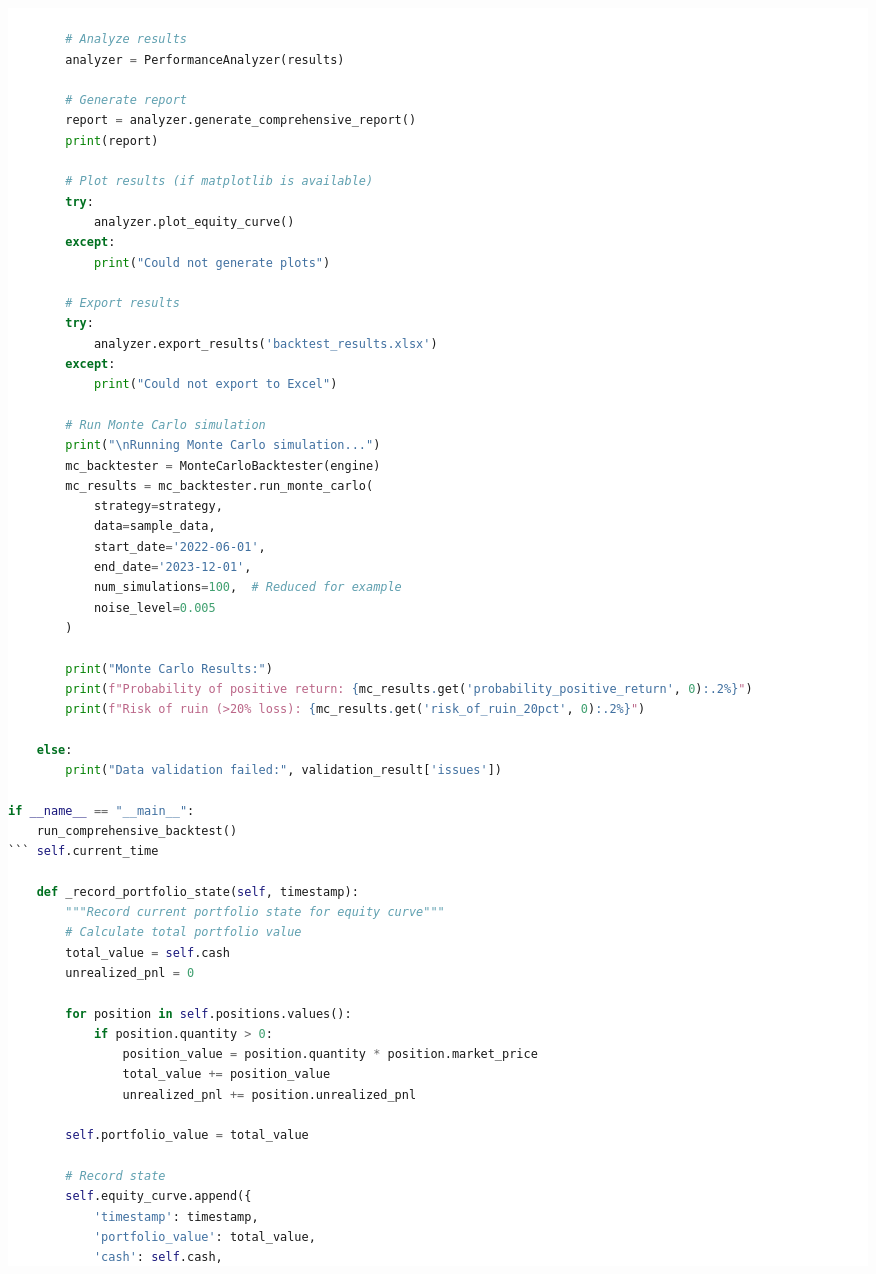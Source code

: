 ```python
        
        # Analyze results
        analyzer = PerformanceAnalyzer(results)
        
        # Generate report
        report = analyzer.generate_comprehensive_report()
        print(report)
        
        # Plot results (if matplotlib is available)
        try:
            analyzer.plot_equity_curve()
        except:
            print("Could not generate plots")
        
        # Export results
        try:
            analyzer.export_results('backtest_results.xlsx')
        except:
            print("Could not export to Excel")
        
        # Run Monte Carlo simulation
        print("\nRunning Monte Carlo simulation...")
        mc_backtester = MonteCarloBacktester(engine)
        mc_results = mc_backtester.run_monte_carlo(
            strategy=strategy,
            data=sample_data,
            start_date='2022-06-01',
            end_date='2023-12-01',
            num_simulations=100,  # Reduced for example
            noise_level=0.005
        )
        
        print("Monte Carlo Results:")
        print(f"Probability of positive return: {mc_results.get('probability_positive_return', 0):.2%}")
        print(f"Risk of ruin (>20% loss): {mc_results.get('risk_of_ruin_20pct', 0):.2%}")
    
    else:
        print("Data validation failed:", validation_result['issues'])

if __name__ == "__main__":
    run_comprehensive_backtest()
``` self.current_time
    
    def _record_portfolio_state(self, timestamp):
        """Record current portfolio state for equity curve"""
        # Calculate total portfolio value
        total_value = self.cash
        unrealized_pnl = 0
        
        for position in self.positions.values():
            if position.quantity > 0:
                position_value = position.quantity * position.market_price
                total_value += position_value
                unrealized_pnl += position.unrealized_pnl
        
        self.portfolio_value = total_value
        
        # Record state
        self.equity_curve.append({
            'timestamp': timestamp,
            'portfolio_value': total_value,
            'cash': self.cash,
```